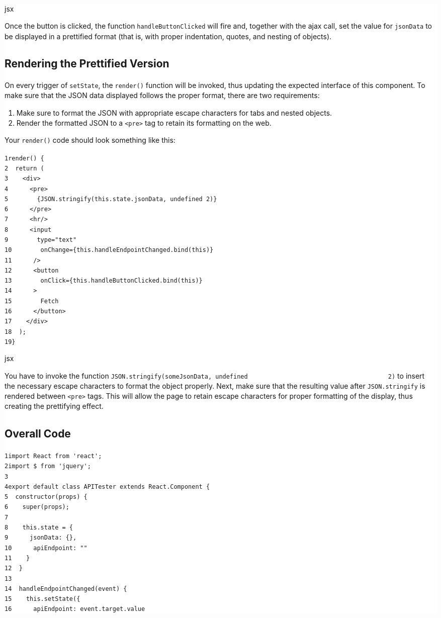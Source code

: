jsx

Once the button is clicked, the function <span class="jsx-3120878690">`handleButtonClicked`</span> will fire and, together with the ajax call, set the value for <span class="jsx-3120878690">`jsonData`</span> to be displayed in a prettified format (that is, with proper indentation, quotes, and nesting of objects).

Rendering the Prettified Version
--------------------------------

On every trigger of <span class="jsx-3120878690">`setState`</span>, the <span class="jsx-3120878690">`render()`</span> function will be invoked, thus updating the expected interface of this component. To make sure that the JSON data displayed follows the proper format, there are two requirements:

1.  Make sure to format the JSON with appropriate escape characters for tabs and nested objects.
2.  Render the formatted JSON to a <span class="jsx-3120878690">`<pre>`</span> tag to retain its formatting on the web.

Your <span class="jsx-3120878690">`render()`</span> code should look something like this:

    1render() {
    2  return (
    3    <div>
    4      <pre>
    5        {JSON.stringify(this.state.jsonData, undefined 2)}
    6      </pre>
    7      <hr/>
    8      <input
    9        type="text"
    10        onChange={this.handleEndpointChanged.bind(this)}
    11      />
    12      <button
    13        onClick={this.handleButtonClicked.bind(this)}
    14      >
    15        Fetch
    16      </button>
    17    </div>
    18  );
    19}

jsx

You have to invoke the function <span class="jsx-3120878690">`JSON.stringify(someJsonData, undefined                                       2)`</span> to insert the necessary escape characters to format the object properly. Next, make sure that the resulting value after <span class="jsx-3120878690">`JSON.stringify`</span> is rendered between <span class="jsx-3120878690">`<pre>`</span> tags. This will allow the page to retain escape characters for proper formatting of the display, thus creating the prettifying effect.

Overall Code
------------

    1import React from 'react';
    2import $ from 'jquery';
    3
    4export default class APITester extends React.Component {
    5  constructor(props) {
    6    super(props);
    7
    8    this.state = {
    9      jsonData: {},
    10      apiEndpoint: ""
    11    }
    12  }
    13
    14  handleEndpointChanged(event) {
    15    this.setState({
    16      apiEndpoint: event.target.value